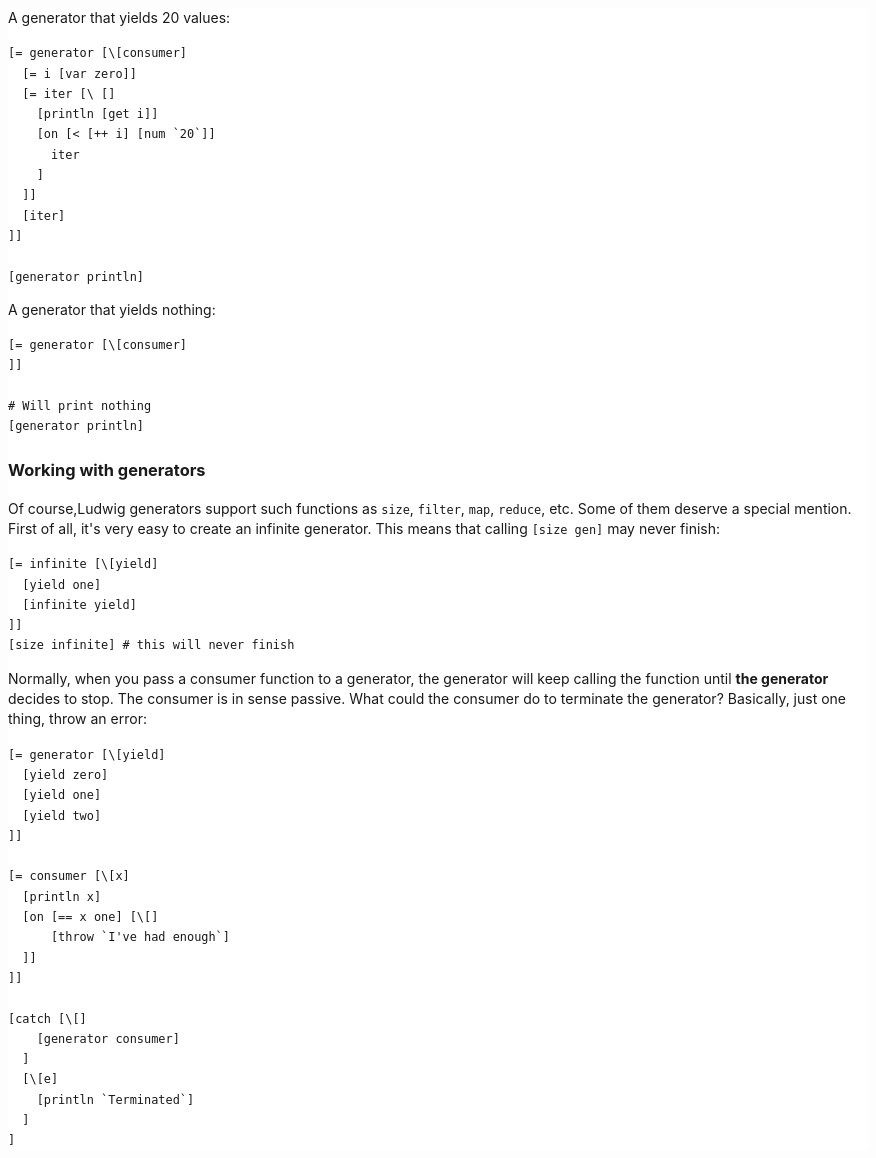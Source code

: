 
A generator that yields 20 values:
```
[= generator [\[consumer]
  [= i [var zero]]
  [= iter [\ []
    [println [get i]]
    [on [< [++ i] [num `20`]]
      iter
    ]
  ]]
  [iter]
]]

[generator println]
```

A generator that yields nothing:
```
[= generator [\[consumer]
]]

# Will print nothing
[generator println]
```
### Working with generators
Of course,Ludwig generators support such functions as `size`, `filter`, `map`, `reduce`, etc.
Some of them deserve a special mention.
First of all, it's very easy to create an infinite generator. This means that calling `[size gen]` may never finish:
```
[= infinite [\[yield] 
  [yield one] 
  [infinite yield]
]]
[size infinite] # this will never finish
```
Normally, when you pass a consumer function to a generator, the generator will keep calling the function until **the generator**
decides to stop. The consumer is in sense passive. What could the consumer do to terminate the generator? Basically,
just one thing, throw an error:
```
[= generator [\[yield]
  [yield zero]
  [yield one]
  [yield two]
]]

[= consumer [\[x]
  [println x]
  [on [== x one] [\[]
      [throw `I've had enough`]
  ]]
]]

[catch [\[]
    [generator consumer]
  ]
  [\[e]
    [println `Terminated`]
  ]
]
``` 